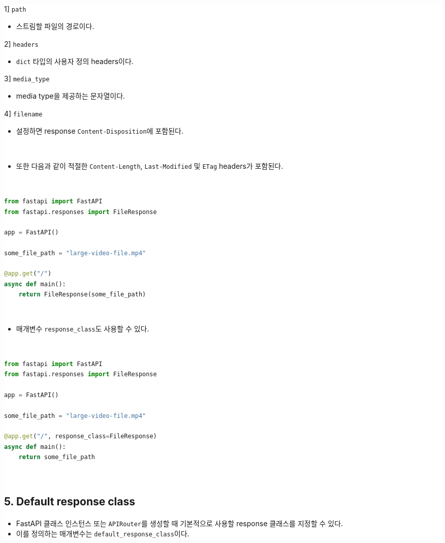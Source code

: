 1] `path`

- 스트림할 파일의 경로이다.

2] `headers`

- `dict` 타입의 사용자 정의 headers이다.

3] `media_type`

- media type을 제공하는 문자열이다.

4] `filename`

- 설정하면 response `Content-Disposition`에 포함된다.

<br/>

- 또한 다음과 같이 적절한 `Content-Length`, `Last-Modified` 및 `ETag` headers가 포함된다.

<br/>

```python
from fastapi import FastAPI
from fastapi.responses import FileResponse

app = FastAPI()

some_file_path = "large-video-file.mp4"

@app.get("/")
async def main():
    return FileResponse(some_file_path)
```

<br/>

- 매개변수 `response_class`도 사용할 수 있다.

<br/>

```python
from fastapi import FastAPI
from fastapi.responses import FileResponse

app = FastAPI()

some_file_path = "large-video-file.mp4"

@app.get("/", response_class=FileResponse)
async def main():
    return some_file_path
```

<br/>

## 5. Default response class

- FastAPI 클래스 인스턴스 또는 `APIRouter`를 생성할 때 기본적으로 사용할 response 클래스를 지정할 수 있다.
- 이를 정의하는 매개변수는 `default_response_class`이다.
